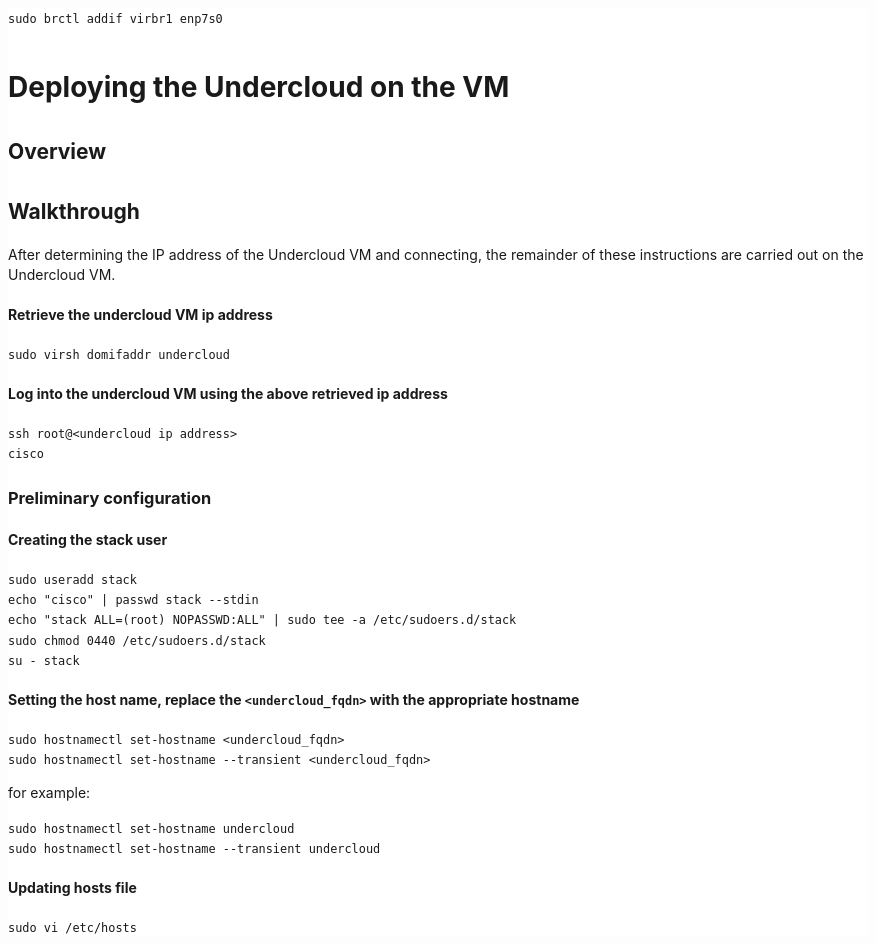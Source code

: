 ```
sudo brctl addif virbr1 enp7s0
```

# Deploying the Undercloud on the VM

## Overview

## Walkthrough

After determining the IP address of the Undercloud VM and connecting, the remainder of these instructions are carried out on the Undercloud VM.

#### Retrieve the undercloud VM ip address
```
sudo virsh domifaddr undercloud
```

#### Log into the undercloud VM using the above retrieved ip address
```
ssh root@<undercloud ip address>
cisco
```

### Preliminary configuration

#### Creating the stack user

```
sudo useradd stack
echo "cisco" | passwd stack --stdin
echo "stack ALL=(root) NOPASSWD:ALL" | sudo tee -a /etc/sudoers.d/stack
sudo chmod 0440 /etc/sudoers.d/stack
su - stack
```
#### Setting the host name, replace the ```<undercloud_fqdn>``` with the appropriate hostname
```
sudo hostnamectl set-hostname <undercloud_fqdn>
sudo hostnamectl set-hostname --transient <undercloud_fqdn>
```

for example:

```
sudo hostnamectl set-hostname undercloud
sudo hostnamectl set-hostname --transient undercloud
```

#### Updating hosts file

```
sudo vi /etc/hosts
```

